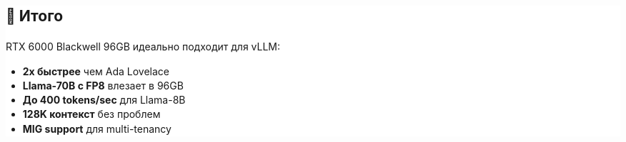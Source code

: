 
## 🎉 Итого

RTX 6000 Blackwell 96GB идеально подходит для vLLM:
- **2x быстрее** чем Ada Lovelace
- **Llama-70B с FP8** влезает в 96GB
- **До 400 tokens/sec** для Llama-8B
- **128K контекст** без проблем
- **MIG support** для multi-tenancy

